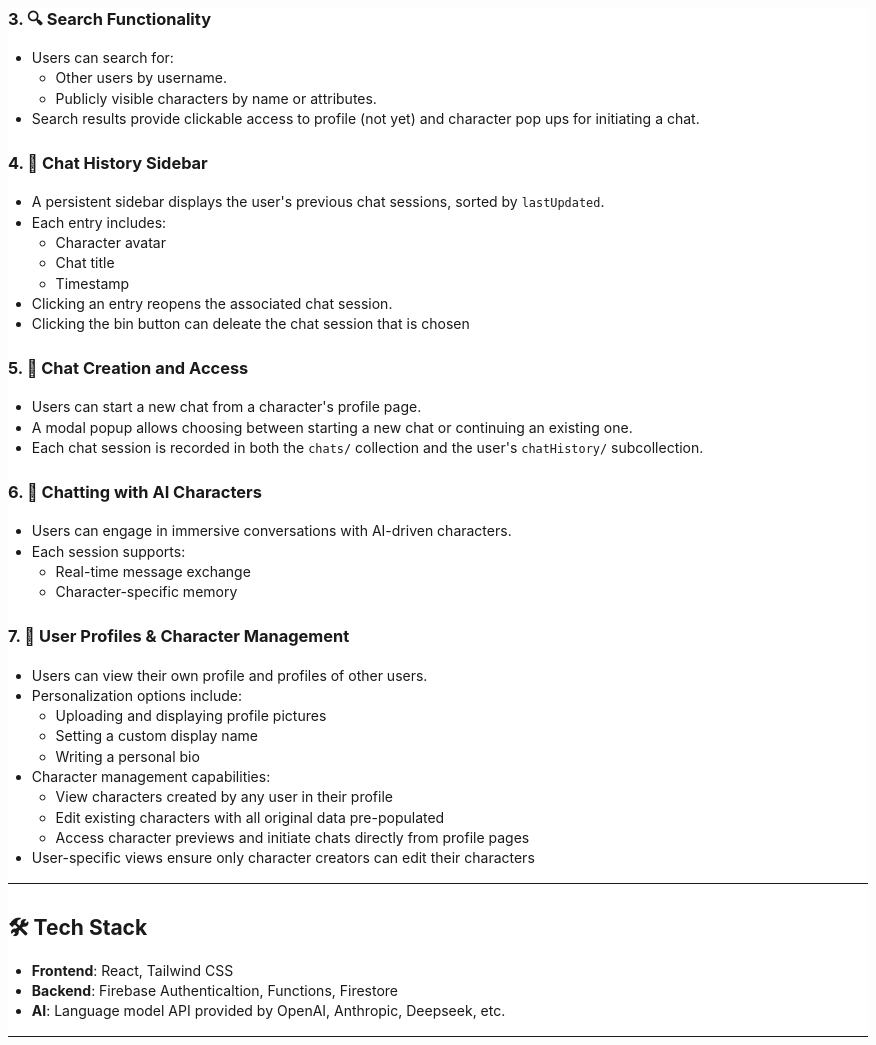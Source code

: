 ### 3. 🔍 Search Functionality
- Users can search for:
  - Other users by username.
  - Publicly visible characters by name or attributes.
- Search results provide clickable access to profile (not yet) and character pop ups for initiating a chat.

### 4. 📁 Chat History Sidebar
- A persistent sidebar displays the user's previous chat sessions, sorted by `lastUpdated`.
- Each entry includes:
  - Character avatar
  - Chat title
  - Timestamp
- Clicking an entry reopens the associated chat session.
- Clicking the bin button can deleate the chat session that is chosen

### 5. 💬 Chat Creation and Access
- Users can start a new chat from a character's profile page.
- A modal popup allows choosing between starting a new chat or continuing an existing one.
- Each chat session is recorded in both the `chats/` collection and the user's `chatHistory/` subcollection.

### 6. 🤖 Chatting with AI Characters
- Users can engage in immersive conversations with AI-driven characters.
- Each session supports:
  - Real-time message exchange
  - Character-specific memory

### 7. 👤 User Profiles & Character Management

- Users can view their own profile and profiles of other users.
- Personalization options include:
  - Uploading and displaying profile pictures
  - Setting a custom display name
  - Writing a personal bio
- Character management capabilities:
  - View characters created by any user in their profile
  - Edit existing characters with all original data pre-populated
  - Access character previews and initiate chats directly from profile pages
- User-specific views ensure only character creators can edit their characters

---

## 🛠️ Tech Stack

- **Frontend**: React, Tailwind CSS
- **Backend**: Firebase Authenticaltion, Functions, Firestore
- **AI**: Language model API provided by OpenAI, Anthropic, Deepseek, etc.

---
